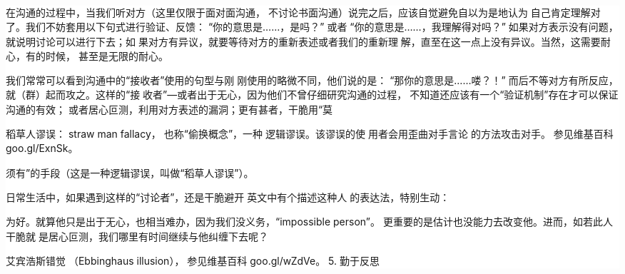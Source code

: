 














在沟通的过程中，当我们听对方（这里仅限于面对面沟通， 不讨论书面沟通）说完之后，应该自觉避免自以为是地认为 自己肯定理解对了。我们不妨套用以下句式进行验证、反馈：
“你的意思是……，是吗？”
或者
“你的意思是……，我理解得对吗？”
如果对方表示没有问题，就说明讨论可以进行下去；如 果对方有异议，就要等待对方的重新表述或者我们的重新理 解，直至在这一点上没有异议。当然，这需要耐心，有的时候， 甚至是无限的耐心。


我们常常可以看到沟通中的“接收者”使用的句型与刚 刚使用的略微不同，他们说的是：
“那你的意思是……喽？！”
而后不等对方有所反应，就（群）起而攻之。这样的“接 收者”—或者出于无心，因为他们不曾仔细研究沟通的过程， 不知道还应该有一个“验证机制”存在才可以保证沟通的有效； 或者居心叵测，利用对方表述的漏洞；更有甚者，干脆用“莫




稻草人谬误：
straw man fallacy， 也称“偷换概念”，一种 逻辑谬误。该谬误的使 用者会用歪曲对手言论 的方法攻击对手。 参见维基百科 goo.gl/ExnSk。

须有”的手段（这是一种逻辑谬误，叫做“稻草人谬误”）。	 	


	
日常生活中，如果遇到这样的“讨论者”，还是干脆避开
英文中有个描述这种人 的表达法，特别生动：

为好。就算他只是出于无心，也相当难办，因为我们没义务，“impossible    person”。
更重要的是估计也没能力去改变他。进而，如若此人干脆就 是居心叵测，我们哪里有时间继续与他纠缠下去呢？




































艾宾浩斯错觉
（Ebbinghaus  illusion）， 参见维基百科 goo.gl/wZdVe。
5. 勤于反思
